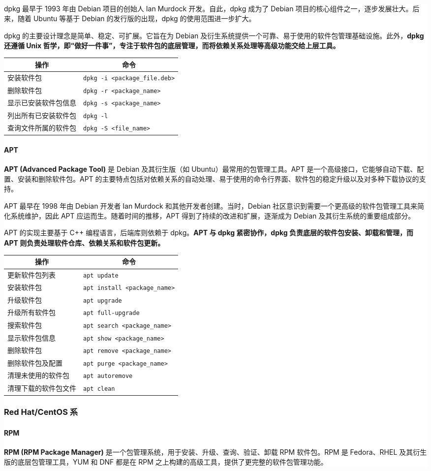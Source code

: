dpkg 最早于 1993 年由 Debian 项目的创始人 Ian Murdock 开发。自此，dpkg 成为了 Debian 项目的核心组件之一，逐步发展壮大。后来，随着 Ubuntu 等基于 Debian 的发行版的出现，dpkg 的使用范围进一步扩大。

dpkg 的主要设计理念是简单、稳定、可扩展。它旨在为 Debian 及衍生系统提供一个可靠、易于使用的软件包管理基础设施。此外，**dpkg 还遵循 Unix 哲学，即“做好一件事”，专注于软件包的底层管理，而将依赖关系处理等高级功能交给上层工具。**

| 操作                 | 命令                         |
| -------------------- | ---------------------------- |
| 安装软件包           | `dpkg -i <package_file.deb>` |
| 删除软件包           | `dpkg -r <package_name>`     |
| 显示已安装软件包信息 | `dpkg -s <package_name>`     |
| 列出所有已安装软件包 | `dpkg -l`                    |
| 查询文件所属的软件包 | `dpkg -S <file_name>`        |

#### APT

**APT (Advanced Package Tool)** 是 Debian 及其衍生版（如 Ubuntu）最常用的包管理工具。APT 是一个高级接口，它能够自动下载、配置、安装和删除软件包。APT 的主要特点包括对依赖关系的自动处理、易于使用的命令行界面、软件包的稳定升级以及对多种下载协议的支持。

APT 最早在 1998 年由 Debian 开发者 Ian Murdock 和其他开发者创建。当时，Debian 社区意识到需要一个更高级的软件包管理工具来简化系统维护，因此 APT 应运而生。随着时间的推移，APT 得到了持续的改进和扩展，逐渐成为 Debian 及其衍生系统的重要组成部分。

APT 的实现主要基于 C++ 编程语言，后端库则依赖于 dpkg。**APT 与 dpkg 紧密协作，dpkg 负责底层的软件包安装、卸载和管理，而 APT 则负责处理软件仓库、依赖关系和软件包更新。**

| 操作                 | 命令                         |
| -------------------- | ---------------------------- |
| 更新软件包列表       | `apt update`                 |
| 安装软件包           | `apt install <package_name>` |
| 升级软件包           | `apt upgrade`                |
| 升级所有软件包       | `apt full-upgrade`           |
| 搜索软件包           | `apt search <package_name>`  |
| 显示软件包信息       | `apt show <package_name>`    |
| 删除软件包           | `apt remove <package_name>`  |
| 删除软件包及配置     | `apt purge <package_name>`   |
| 清理未使用的软件包   | `apt autoremove`             |
| 清理下载的软件包文件 | `apt clean`                  |

### Red Hat/CentOS 系

#### RPM

**RPM (RPM Package Manager)** 是一个包管理系统，用于安装、升级、查询、验证、卸载 RPM 软件包。RPM 是 Fedora、RHEL 及其衍生版的底层包管理工具，YUM 和 DNF 都是在 RPM 之上构建的高级工具，提供了更完整的软件包管理功能。

